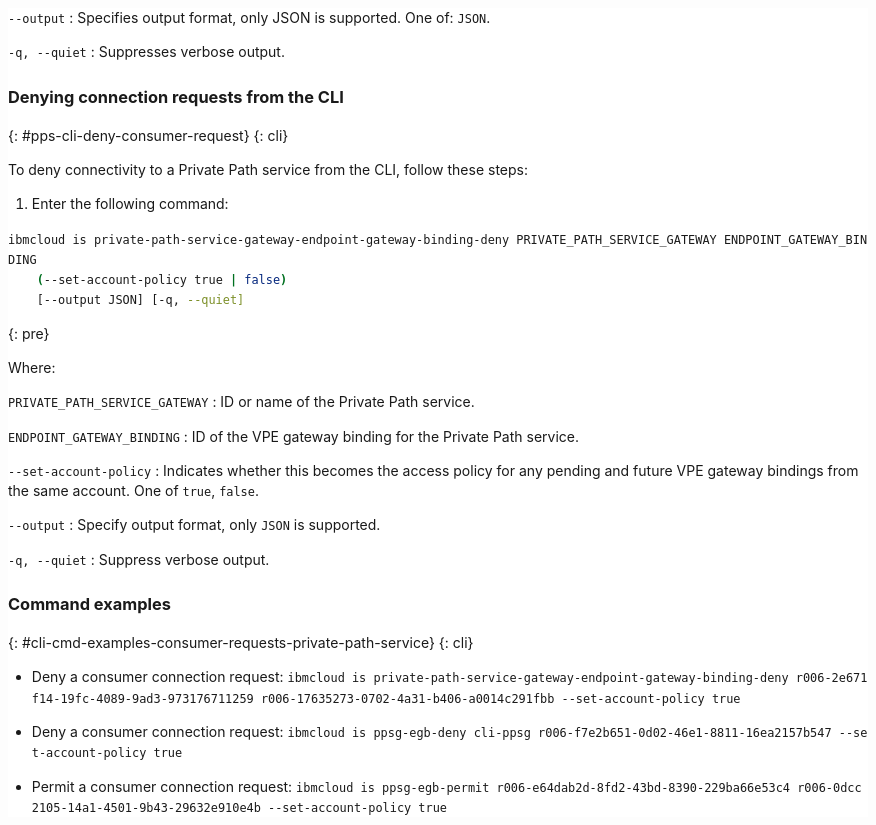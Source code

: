 `--output`
:   Specifies output format, only JSON is supported. One of: `JSON`.

`-q, --quiet`
:   Suppresses verbose output.


### Denying connection requests from the CLI
{: #pps-cli-deny-consumer-request}
{: cli}

To deny connectivity to a Private Path service from the CLI, follow these steps:

1. Enter the following command:

```sh
ibmcloud is private-path-service-gateway-endpoint-gateway-binding-deny PRIVATE_PATH_SERVICE_GATEWAY ENDPOINT_GATEWAY_BINDING
    (--set-account-policy true | false)
    [--output JSON] [-q, --quiet]
```
{: pre}

Where:

`PRIVATE_PATH_SERVICE_GATEWAY`
:   ID or name of the Private Path service.

`ENDPOINT_GATEWAY_BINDING`
:   ID of the VPE gateway binding for the Private Path service.

`--set-account-policy`
:   Indicates whether this becomes the access policy for any pending and future VPE gateway bindings from the same account. One of `true`, `false`.

`--output`
:   Specify output format, only `JSON` is supported.

`-q, --quiet`
:   Suppress verbose output.


### Command examples
{: #cli-cmd-examples-consumer-requests-private-path-service}
{: cli}

- Deny a consumer connection request:
   `ibmcloud is private-path-service-gateway-endpoint-gateway-binding-deny r006-2e671f14-19fc-4089-9ad3-973176711259 r006-17635273-0702-4a31-b406-a0014c291fbb --set-account-policy true`
   

- Deny a consumer connection request:
   `ibmcloud is ppsg-egb-deny cli-ppsg r006-f7e2b651-0d02-46e1-8811-16ea2157b547 --set-account-policy true`
   

- Permit a consumer connection request:
   `ibmcloud is ppsg-egb-permit r006-e64dab2d-8fd2-43bd-8390-229ba66e53c4 r006-0dcc2105-14a1-4501-9b43-29632e910e4b --set-account-policy true`
   